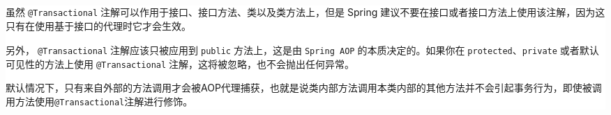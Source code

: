 虽然 `@Transactional` 注解可以作用于接口、接口方法、类以及类方法上，但是 Spring 建议不要在接口或者接口方法上使用该注解，因为这只有在使用基于接口的代理时它才会生效。

另外， `@Transactional` 注解应该只被应用到 `public` 方法上，这是由 `Spring AOP` 的本质决定的。如果你在 `protected`、`private` 或者默认可见性的方法上使用 `@Transactional` 注解，这将被忽略，也不会抛出任何异常。

默认情况下，只有来自外部的方法调用才会被AOP代理捕获，也就是说类内部方法调用本类内部的其他方法并不会引起事务行为，即使被调用方法使用`@Transactional`注解进行修饰。